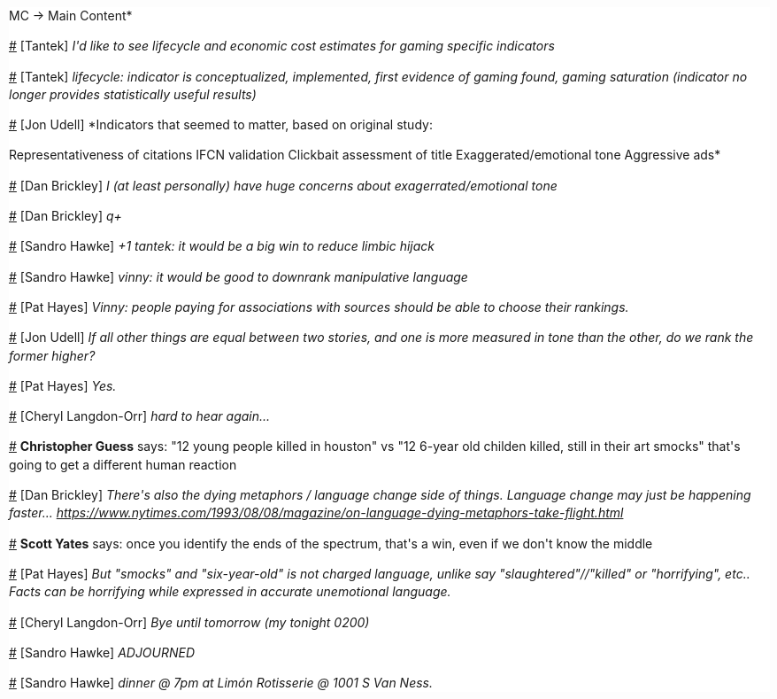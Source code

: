 MC -> Main Content*

<a id="1532652032" href="#1532652032">#</a> [Tantek] *I'd like to see lifecycle and economic cost estimates for gaming specific indicators*

<a id="1532652060" href="#1532652060">#</a> [Tantek] *lifecycle: indicator is conceptualized, implemented, first evidence of gaming found, gaming saturation (indicator no longer provides statistically useful results)*

<a id="1532652212" href="#1532652212">#</a> [Jon Udell] *Indicators that seemed to matter, based on original study:

Representativeness of citations
IFCN validation
Clickbait assessment of title
Exaggerated/emotional tone
Aggressive ads*

<a id="1532652231" href="#1532652231">#</a> [Dan Brickley] *I (at least personally) have huge concerns about exagerrated/emotional tone*

<a id="1532652293" href="#1532652293">#</a> [Dan Brickley] *q+*

<a id="1532652623" href="#1532652623">#</a> [Sandro Hawke] *+1 tantek: it would be a big win to reduce limbic hijack*

<a id="1532652664" href="#1532652664">#</a> [Sandro Hawke] *vinny: it would be good to downrank manipulative language*

<a id="1532652778" href="#1532652778">#</a> [Pat Hayes] *Vinny: people paying for associations with sources should be able to choose their rankings.*

<a id="1532652792" href="#1532652792">#</a> [Jon Udell] *If all other things are equal between two stories, and one is more measured in tone than the other, do we rank the former higher?*

<a id="1532652807" href="#1532652807">#</a> [Pat Hayes] *Yes.*

<a id="1532652989" href="#1532652989">#</a> [Cheryl Langdon-Orr] *hard to hear again...*

<a id="1532653122" href="#1532653122">#</a> **Christopher Guess** says: "12 young people killed in houston" vs "12 6-year old childen killed, still in their art smocks" that's going to get a different human reaction

<a id="1532653154" href="#1532653154">#</a> [Dan Brickley] *There's also the  dying metaphors / language change side of things. Language change may just be happening faster... https://www.nytimes.com/1993/08/08/magazine/on-language-dying-metaphors-take-flight.html*

<a id="1532653163" href="#1532653163">#</a> **Scott Yates** says: once you identify the ends of the spectrum, that's a win, even if we don't know the middle

<a id="1532653269" href="#1532653269">#</a> [Pat Hayes] *But "smocks" and "six-year-old" is not charged *language*, unlike say "slaughtered"//"killed" or "horrifying", etc.. Facts can be horrifying while expressed in accurate unemotional language.*

<a id="1532653378" href="#1532653378">#</a> [Cheryl Langdon-Orr] *Bye until tomorrow (my tonight 0200)*

<a id="1532653467" href="#1532653467">#</a> [Sandro Hawke] *ADJOURNED*

<a id="1532653515" href="#1532653515">#</a> [Sandro Hawke] *dinner @ 7pm at   Limón Rotisserie @ 1001 S Van Ness.*
